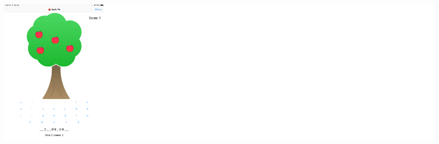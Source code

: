   <img src="./02-introduction-to-uikit/unit-project/Apple%20Pie/Screenshots/portrait-1.png" width="200"/>